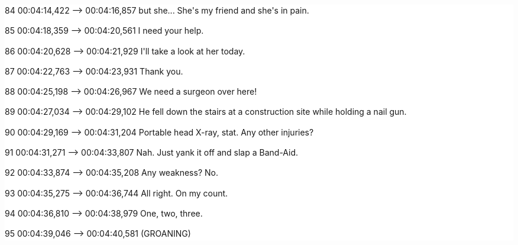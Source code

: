 84
00:04:14,422 --> 00:04:16,857
but she...
She's my friend
and she's in pain.

85
00:04:18,359 --> 00:04:20,561
I need your help.

86
00:04:20,628 --> 00:04:21,929
I'll take a look
at her today.

87
00:04:22,763 --> 00:04:23,931
Thank you.

88
00:04:25,198 --> 00:04:26,967
We need a surgeon over here!

89
00:04:27,034 --> 00:04:29,102
He fell down the stairs
at a construction site
while holding a nail gun.

90
00:04:29,169 --> 00:04:31,204
Portable head X-ray, stat.
Any other injuries?

91
00:04:31,271 --> 00:04:33,807
Nah. Just yank it off
and slap a Band-Aid.

92
00:04:33,874 --> 00:04:35,208
Any weakness?
No.

93
00:04:35,275 --> 00:04:36,744
All right.
On my count.

94
00:04:36,810 --> 00:04:38,979
One, two, three.

95
00:04:39,046 --> 00:04:40,581
(GROANING)
